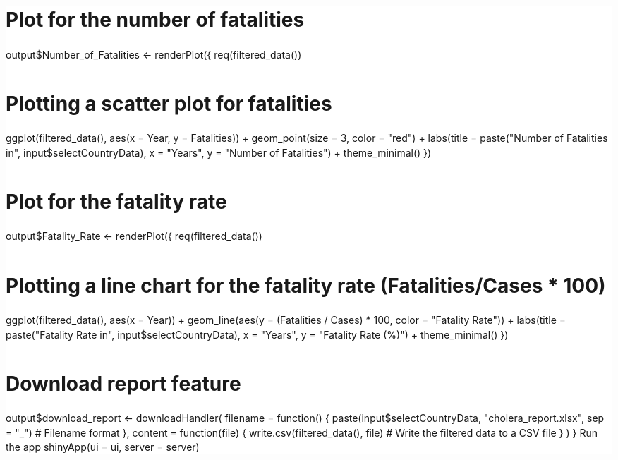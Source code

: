 # Plot for the number of fatalities
output$Number_of_Fatalities <- renderPlot({
req(filtered_data())

# Plotting a scatter plot for fatalities
ggplot(filtered_data(), aes(x = Year, y = Fatalities)) +
  geom_point(size = 3, color = "red") +
  labs(title = paste("Number of Fatalities in", input$selectCountryData), x = "Years", y = "Number of Fatalities") +
  theme_minimal()
})

# Plot for the fatality rate
output$Fatality_Rate <- renderPlot({
req(filtered_data())

# Plotting a line chart for the fatality rate (Fatalities/Cases * 100)
ggplot(filtered_data(), aes(x = Year)) +
  geom_line(aes(y = (Fatalities / Cases) * 100, color = "Fatality Rate")) +
  labs(title = paste("Fatality Rate in", input$selectCountryData), x = "Years", y = "Fatality Rate (%)") +
  theme_minimal()
})

 # Download report feature
output$download_report <- downloadHandler(
filename = function() {
  paste(input$selectCountryData, "cholera_report.xlsx", sep = "_")   # Filename format
},
content = function(file) {
  write.csv(filtered_data(), file)   # Write the filtered data to a CSV file
}
)
}
Run the app
shinyApp(ui = ui, server = server)  
